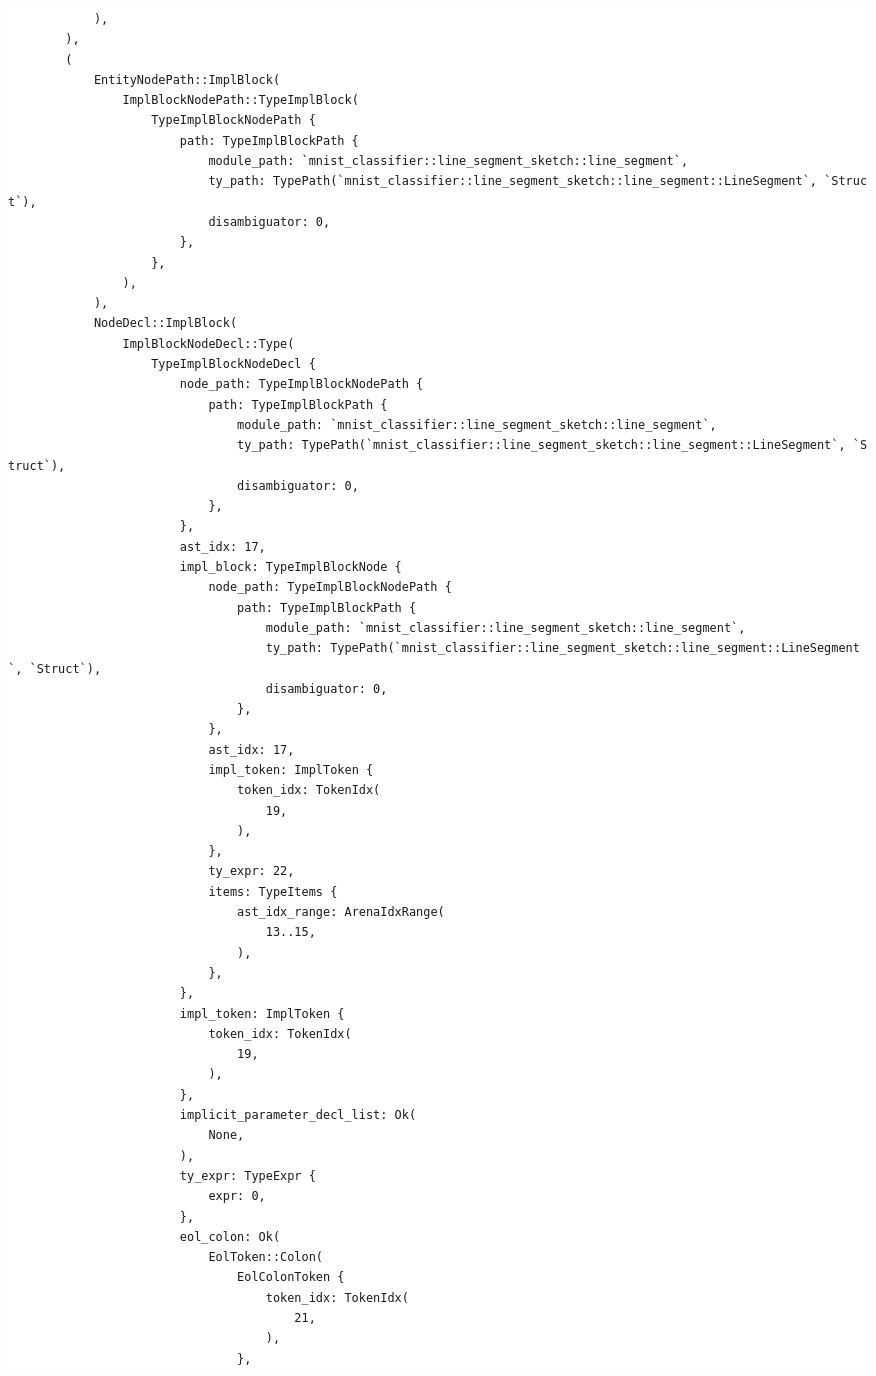                 ),
            ),
            (
                EntityNodePath::ImplBlock(
                    ImplBlockNodePath::TypeImplBlock(
                        TypeImplBlockNodePath {
                            path: TypeImplBlockPath {
                                module_path: `mnist_classifier::line_segment_sketch::line_segment`,
                                ty_path: TypePath(`mnist_classifier::line_segment_sketch::line_segment::LineSegment`, `Struct`),
                                disambiguator: 0,
                            },
                        },
                    ),
                ),
                NodeDecl::ImplBlock(
                    ImplBlockNodeDecl::Type(
                        TypeImplBlockNodeDecl {
                            node_path: TypeImplBlockNodePath {
                                path: TypeImplBlockPath {
                                    module_path: `mnist_classifier::line_segment_sketch::line_segment`,
                                    ty_path: TypePath(`mnist_classifier::line_segment_sketch::line_segment::LineSegment`, `Struct`),
                                    disambiguator: 0,
                                },
                            },
                            ast_idx: 17,
                            impl_block: TypeImplBlockNode {
                                node_path: TypeImplBlockNodePath {
                                    path: TypeImplBlockPath {
                                        module_path: `mnist_classifier::line_segment_sketch::line_segment`,
                                        ty_path: TypePath(`mnist_classifier::line_segment_sketch::line_segment::LineSegment`, `Struct`),
                                        disambiguator: 0,
                                    },
                                },
                                ast_idx: 17,
                                impl_token: ImplToken {
                                    token_idx: TokenIdx(
                                        19,
                                    ),
                                },
                                ty_expr: 22,
                                items: TypeItems {
                                    ast_idx_range: ArenaIdxRange(
                                        13..15,
                                    ),
                                },
                            },
                            impl_token: ImplToken {
                                token_idx: TokenIdx(
                                    19,
                                ),
                            },
                            implicit_parameter_decl_list: Ok(
                                None,
                            ),
                            ty_expr: TypeExpr {
                                expr: 0,
                            },
                            eol_colon: Ok(
                                EolToken::Colon(
                                    EolColonToken {
                                        token_idx: TokenIdx(
                                            21,
                                        ),
                                    },